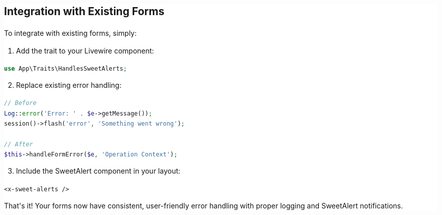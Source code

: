 ## Integration with Existing Forms

To integrate with existing forms, simply:

1. Add the trait to your Livewire component:
```php
use App\Traits\HandlesSweetAlerts;
```

2. Replace existing error handling:
```php
// Before
Log::error('Error: ' . $e->getMessage());
session()->flash('error', 'Something went wrong');

// After
$this->handleFormError($e, 'Operation Context');
```

3. Include the SweetAlert component in your layout:
```blade
<x-sweet-alerts />
```

That's it! Your forms now have consistent, user-friendly error handling with proper logging and SweetAlert notifications.